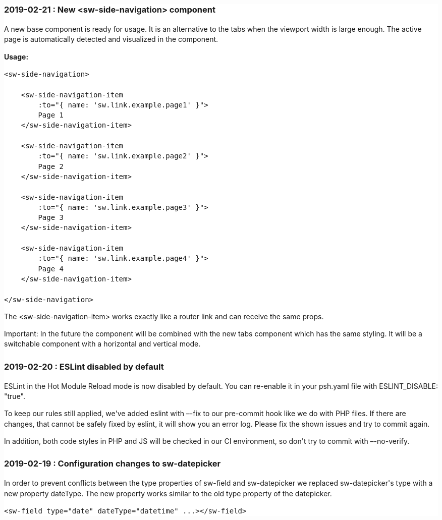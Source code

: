 <h3>2019-02-21 : New &lt;sw-side-navigation&gt; component</h3>

<p>A new base component is ready for usage. It is an alternative to the tabs when the viewport width is large enough. The active page is automatically detected and visualized in the component.</p>

<p><strong>Usage:</strong></p>

<pre>
&lt;sw-side-navigation&gt;

&nbsp;&nbsp; &nbsp;&lt;sw-side-navigation-item&nbsp;
&nbsp;&nbsp; &nbsp;&nbsp;&nbsp; &nbsp;:to=&quot;{ name: &#39;sw.link.example.page1&#39; }&quot;&gt;
&nbsp;&nbsp; &nbsp;&nbsp;&nbsp; &nbsp;Page 1
&nbsp;&nbsp; &nbsp;&lt;/sw-side-navigation-item&gt;
&nbsp;&nbsp; &nbsp;
&nbsp;&nbsp; &nbsp;&lt;sw-side-navigation-item&nbsp;
&nbsp;&nbsp; &nbsp;&nbsp;&nbsp; &nbsp;:to=&quot;{ name: &#39;sw.link.example.page2&#39; }&quot;&gt;
&nbsp;&nbsp; &nbsp;&nbsp;&nbsp; &nbsp;Page 2
&nbsp;&nbsp; &nbsp;&lt;/sw-side-navigation-item&gt;
&nbsp;&nbsp; &nbsp;
&nbsp;&nbsp; &nbsp;&lt;sw-side-navigation-item&nbsp;
&nbsp;&nbsp; &nbsp;&nbsp;&nbsp; &nbsp;:to=&quot;{ name: &#39;sw.link.example.page3&#39; }&quot;&gt;
&nbsp;&nbsp; &nbsp;&nbsp;&nbsp; &nbsp;Page 3
&nbsp;&nbsp; &nbsp;&lt;/sw-side-navigation-item&gt;
&nbsp;&nbsp; &nbsp;
&nbsp;&nbsp; &nbsp;&lt;sw-side-navigation-item&nbsp;
&nbsp;&nbsp; &nbsp;&nbsp;&nbsp; &nbsp;:to=&quot;{ name: &#39;sw.link.example.page4&#39; }&quot;&gt;
&nbsp;&nbsp; &nbsp;&nbsp;&nbsp; &nbsp;Page 4
&nbsp;&nbsp; &nbsp;&lt;/sw-side-navigation-item&gt; &nbsp;
&nbsp;&nbsp; &nbsp;
&lt;/sw-side-navigation&gt;</pre>

<p>The &lt;sw-side-navigation-item&gt; works exactly like a router link and can receive the same props.</p>

<p>Important: In the future the component will be combined with the new tabs component which has the same styling. It will be a switchable component with a horizontal and vertical mode.</p>

<h3>2019-02-20 : ESLint disabled by default</h3>

<p>ESLint in the Hot Module Reload mode is now disabled by default. You can re-enable it in your psh.yaml file with ESLINT_DISABLE: &quot;true&quot;.</p>

<p>To keep our rules still applied, we&#39;ve added eslint with &ndash;-fix to our pre-commit hook like we do with PHP files. If there are changes, that cannot be safely fixed by eslint, it will show you an error log. Please fix the shown issues and try to commit again.</p>

<p>In addition, both code styles in PHP and JS will be checked in our CI environment, so don&#39;t try to commit with &ndash;-no-verify.</p>

<h3>2019-02-19 : Configuration changes to sw-datepicker</h3>

<p>In order to prevent conflicts between the type properties of sw-field and sw-datepicker we replaced sw-datepicker&#39;s type with a new property dateType. The new property works similar to the old type property of the datepicker.</p>

<pre>
&lt;sw-field type=&quot;date&quot; dateType=&quot;datetime&quot; ...&gt;&lt;/sw-field&gt;</pre>
